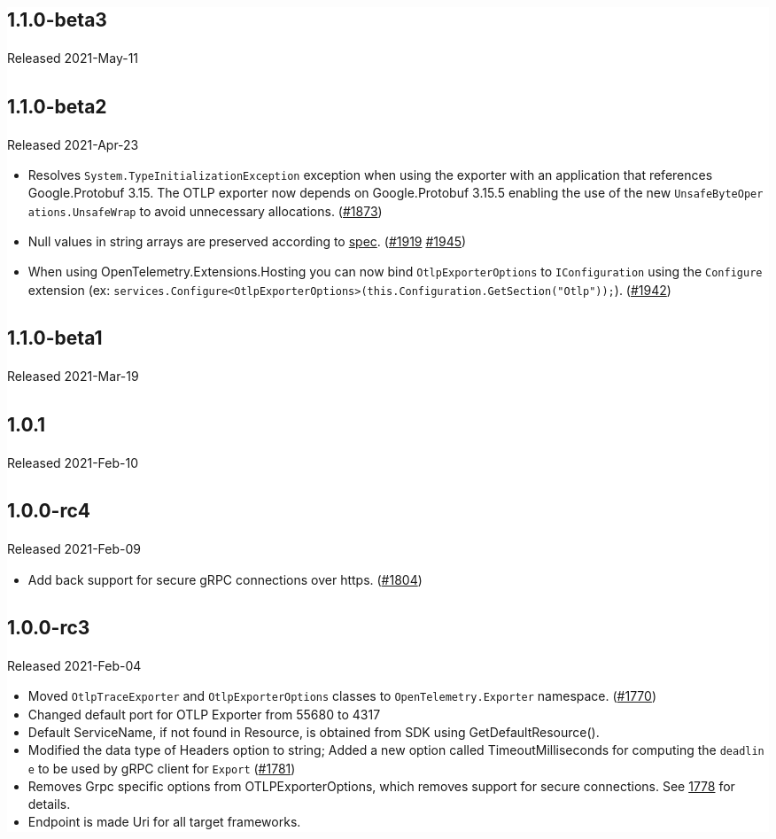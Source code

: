 ## 1.1.0-beta3

Released 2021-May-11

## 1.1.0-beta2

Released 2021-Apr-23

* Resolves `System.TypeInitializationException` exception when using the
  exporter with an application that references Google.Protobuf 3.15. The OTLP
  exporter now depends on Google.Protobuf 3.15.5 enabling the use of the new
  `UnsafeByteOperations.UnsafeWrap` to avoid unnecessary allocations.
  ([#1873](https://github.com/open-telemetry/opentelemetry-dotnet/pull/1873))

* Null values in string arrays are preserved according to
  [spec](https://github.com/open-telemetry/opentelemetry-specification/blob/main/specification/common/README.md).
  ([#1919](https://github.com/open-telemetry/opentelemetry-dotnet/pull/1919)
  [#1945](https://github.com/open-telemetry/opentelemetry-dotnet/pull/1945))

* When using OpenTelemetry.Extensions.Hosting you can now bind
  `OtlpExporterOptions` to `IConfiguration` using the `Configure` extension (ex:
  `services.Configure<OtlpExporterOptions>(this.Configuration.GetSection("Otlp"));`).
  ([#1942](https://github.com/open-telemetry/opentelemetry-dotnet/pull/1942))

## 1.1.0-beta1

Released 2021-Mar-19

## 1.0.1

Released 2021-Feb-10

## 1.0.0-rc4

Released 2021-Feb-09

* Add back support for secure gRPC connections over https.
  ([#1804](https://github.com/open-telemetry/opentelemetry-dotnet/pull/1804))

## 1.0.0-rc3

Released 2021-Feb-04

* Moved `OtlpTraceExporter` and `OtlpExporterOptions` classes to
  `OpenTelemetry.Exporter` namespace.
  ([#1770](https://github.com/open-telemetry/opentelemetry-dotnet/pull/1770))
* Changed default port for OTLP Exporter from 55680 to 4317
* Default ServiceName, if not found in Resource, is obtained from SDK using
  GetDefaultResource().
* Modified the data type of Headers option to string; Added a new option called
  TimeoutMilliseconds for computing the `deadline` to be used by gRPC client for
  `Export`
  ([#1781](https://github.com/open-telemetry/opentelemetry-dotnet/pull/1781))
* Removes Grpc specific options from OTLPExporterOptions, which removes support
  for secure connections. See [1778](https://github.com/open-telemetry/opentelemetry-dotnet/issues/1778)
  for details.
* Endpoint is made Uri for all target frameworks.
